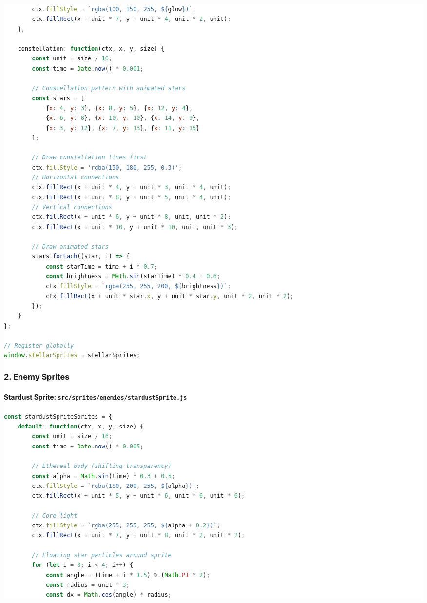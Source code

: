 ```javascript
        ctx.fillStyle = `rgba(100, 150, 255, ${glow})`;
        ctx.fillRect(x + unit * 7, y + unit * 4, unit * 2, unit);
    },
    
    constellation: function(ctx, x, y, size) {
        const unit = size / 16;
        const time = Date.now() * 0.001;
        
        // Constellation pattern with animated stars
        const stars = [
            {x: 4, y: 3}, {x: 8, y: 5}, {x: 12, y: 4},
            {x: 6, y: 8}, {x: 10, y: 10}, {x: 14, y: 9},
            {x: 3, y: 12}, {x: 7, y: 13}, {x: 11, y: 15}
        ];
        
        // Draw constellation lines first
        ctx.fillStyle = 'rgba(150, 180, 255, 0.3)';
        // Horizontal connections
        ctx.fillRect(x + unit * 4, y + unit * 3, unit * 4, unit);
        ctx.fillRect(x + unit * 8, y + unit * 5, unit * 4, unit);
        // Vertical connections  
        ctx.fillRect(x + unit * 6, y + unit * 8, unit, unit * 2);
        ctx.fillRect(x + unit * 10, y + unit * 10, unit, unit * 3);
        
        // Draw animated stars
        stars.forEach((star, i) => {
            const starTime = time + i * 0.7;
            const brightness = Math.sin(starTime) * 0.4 + 0.6;
            ctx.fillStyle = `rgba(255, 255, 200, ${brightness})`;
            ctx.fillRect(x + unit * star.x, y + unit * star.y, unit * 2, unit * 2);
        });
    }
};

// Register globally
window.stellarSprites = stellarSprites;
```

### 2. Enemy Sprites

#### Stardust Sprite: `src/sprites/enemies/stardustSprite.js`

```javascript
const stardustSpriteSprites = {
    default: function(ctx, x, y, size) {
        const unit = size / 16;
        const time = Date.now() * 0.005;
        
        // Ethereal body (shifting transparency)
        const alpha = Math.sin(time) * 0.3 + 0.5;
        ctx.fillStyle = `rgba(180, 200, 255, ${alpha})`;
        ctx.fillRect(x + unit * 5, y + unit * 6, unit * 6, unit * 6);
        
        // Core light
        ctx.fillStyle = `rgba(255, 255, 255, ${alpha + 0.2})`;
        ctx.fillRect(x + unit * 7, y + unit * 8, unit * 2, unit * 2);
        
        // Floating star particles around sprite
        for (let i = 0; i < 4; i++) {
            const angle = (time + i * 1.5) % (Math.PI * 2);
            const radius = unit * 3;
            const dx = Math.cos(angle) * radius;
```